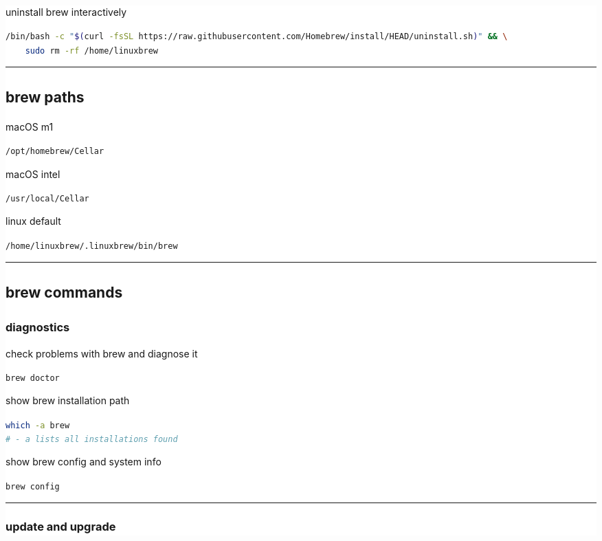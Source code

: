 uninstall brew interactively

```sh
/bin/bash -c "$(curl -fsSL https://raw.githubusercontent.com/Homebrew/install/HEAD/uninstall.sh)" && \
	sudo rm -rf /home/linuxbrew
```

---

## brew paths

macOS m1

```sh
/opt/homebrew/Cellar
```

macOS intel

```sh
/usr/local/Cellar
```

linux default

```sh
/home/linuxbrew/.linuxbrew/bin/brew
```

---

## brew commands

### diagnostics

check problems with brew and diagnose it

```sh
brew doctor
```

show brew installation path

```sh
which -a brew
# - a lists all installations found
```

show brew config and system info

```sh
brew config
```

---

### update and upgrade
